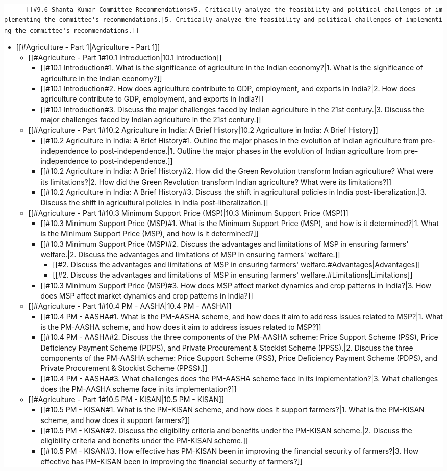 		- [[#9.6 Shanta Kumar Committee Recommendations#5. Critically analyze the feasibility and political challenges of implementing the committee's recommendations.|5. Critically analyze the feasibility and political challenges of implementing the committee's recommendations.]]
- [[#Agriculture - Part 1|Agriculture - Part 1]]
	- [[#Agriculture - Part 1#10.1 Introduction|10.1 Introduction]]
		- [[#10.1 Introduction#1. What is the significance of agriculture in the Indian economy?|1. What is the significance of agriculture in the Indian economy?]]
		- [[#10.1 Introduction#2. How does agriculture contribute to GDP, employment, and exports in India?|2. How does agriculture contribute to GDP, employment, and exports in India?]]
		- [[#10.1 Introduction#3. Discuss the major challenges faced by Indian agriculture in the 21st century.|3. Discuss the major challenges faced by Indian agriculture in the 21st century.]]
	- [[#Agriculture - Part 1#10.2 Agriculture in India: A Brief History|10.2 Agriculture in India: A Brief History]]
		- [[#10.2 Agriculture in India: A Brief History#1. Outline the major phases in the evolution of Indian agriculture from pre-independence to post-independence.|1. Outline the major phases in the evolution of Indian agriculture from pre-independence to post-independence.]]
		- [[#10.2 Agriculture in India: A Brief History#2. How did the Green Revolution transform Indian agriculture? What were its limitations?|2. How did the Green Revolution transform Indian agriculture? What were its limitations?]]
		- [[#10.2 Agriculture in India: A Brief History#3. Discuss the shift in agricultural policies in India post-liberalization.|3. Discuss the shift in agricultural policies in India post-liberalization.]]
	- [[#Agriculture - Part 1#10.3 Minimum Support Price (MSP)|10.3 Minimum Support Price (MSP)]]
		- [[#10.3 Minimum Support Price (MSP)#1. What is the Minimum Support Price (MSP), and how is it determined?|1. What is the Minimum Support Price (MSP), and how is it determined?]]
		- [[#10.3 Minimum Support Price (MSP)#2. Discuss the advantages and limitations of MSP in ensuring farmers' welfare.|2. Discuss the advantages and limitations of MSP in ensuring farmers' welfare.]]
			- [[#2. Discuss the advantages and limitations of MSP in ensuring farmers' welfare.#Advantages|Advantages]]
			- [[#2. Discuss the advantages and limitations of MSP in ensuring farmers' welfare.#Limitations|Limitations]]
		- [[#10.3 Minimum Support Price (MSP)#3. How does MSP affect market dynamics and crop patterns in India?|3. How does MSP affect market dynamics and crop patterns in India?]]
	- [[#Agriculture - Part 1#10.4 PM - AASHA|10.4 PM - AASHA]]
		- [[#10.4 PM - AASHA#1. What is the PM-AASHA scheme, and how does it aim to address issues related to MSP?|1. What is the PM-AASHA scheme, and how does it aim to address issues related to MSP?]]
		- [[#10.4 PM - AASHA#2. Discuss the three components of the PM-AASHA scheme: Price Support Scheme (PSS), Price Deficiency Payment Scheme (PDPS), and Private Procurement & Stockist Scheme (PPSS).|2. Discuss the three components of the PM-AASHA scheme: Price Support Scheme (PSS), Price Deficiency Payment Scheme (PDPS), and Private Procurement & Stockist Scheme (PPSS).]]
		- [[#10.4 PM - AASHA#3. What challenges does the PM-AASHA scheme face in its implementation?|3. What challenges does the PM-AASHA scheme face in its implementation?]]
	- [[#Agriculture - Part 1#10.5 PM - KISAN|10.5 PM - KISAN]]
		- [[#10.5 PM - KISAN#1. What is the PM-KISAN scheme, and how does it support farmers?|1. What is the PM-KISAN scheme, and how does it support farmers?]]
		- [[#10.5 PM - KISAN#2. Discuss the eligibility criteria and benefits under the PM-KISAN scheme.|2. Discuss the eligibility criteria and benefits under the PM-KISAN scheme.]]
		- [[#10.5 PM - KISAN#3. How effective has PM-KISAN been in improving the financial security of farmers?|3. How effective has PM-KISAN been in improving the financial security of farmers?]]
